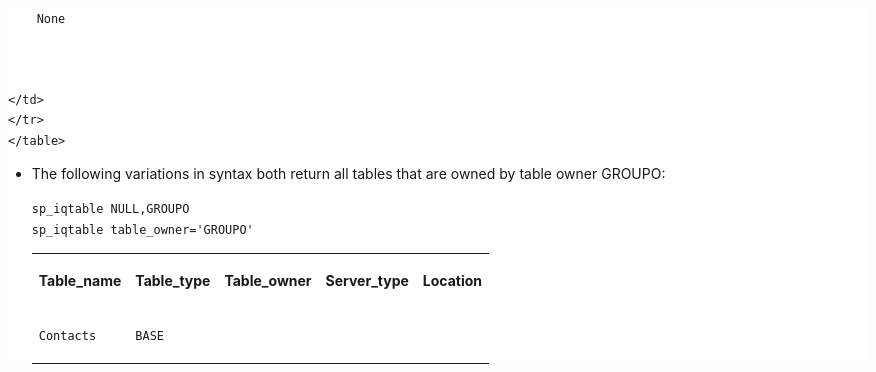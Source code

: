         None


    
    </td>
    </tr>
    </table>
    
-   The following variations in syntax both return all tables that are owned by table owner GROUPO:

    ```
    sp_iqtable NULL,GROUPO
    sp_iqtable table_owner='GROUPO'
    ```


    <table>
    <tr>
    <th valign="top">

    Table\_name


    
    </th>
    <th valign="top">

    Table\_type


    
    </th>
    <th valign="top">

    Table\_owner


    
    </th>
    <th valign="top">

    Server\_type


    
    </th>
    <th valign="top">

    Location


    
    </th>
    </tr>
    <tr>
    <td valign="top">
    
        Contacts


    
    </td>
    <td valign="top">
    
        BASE
